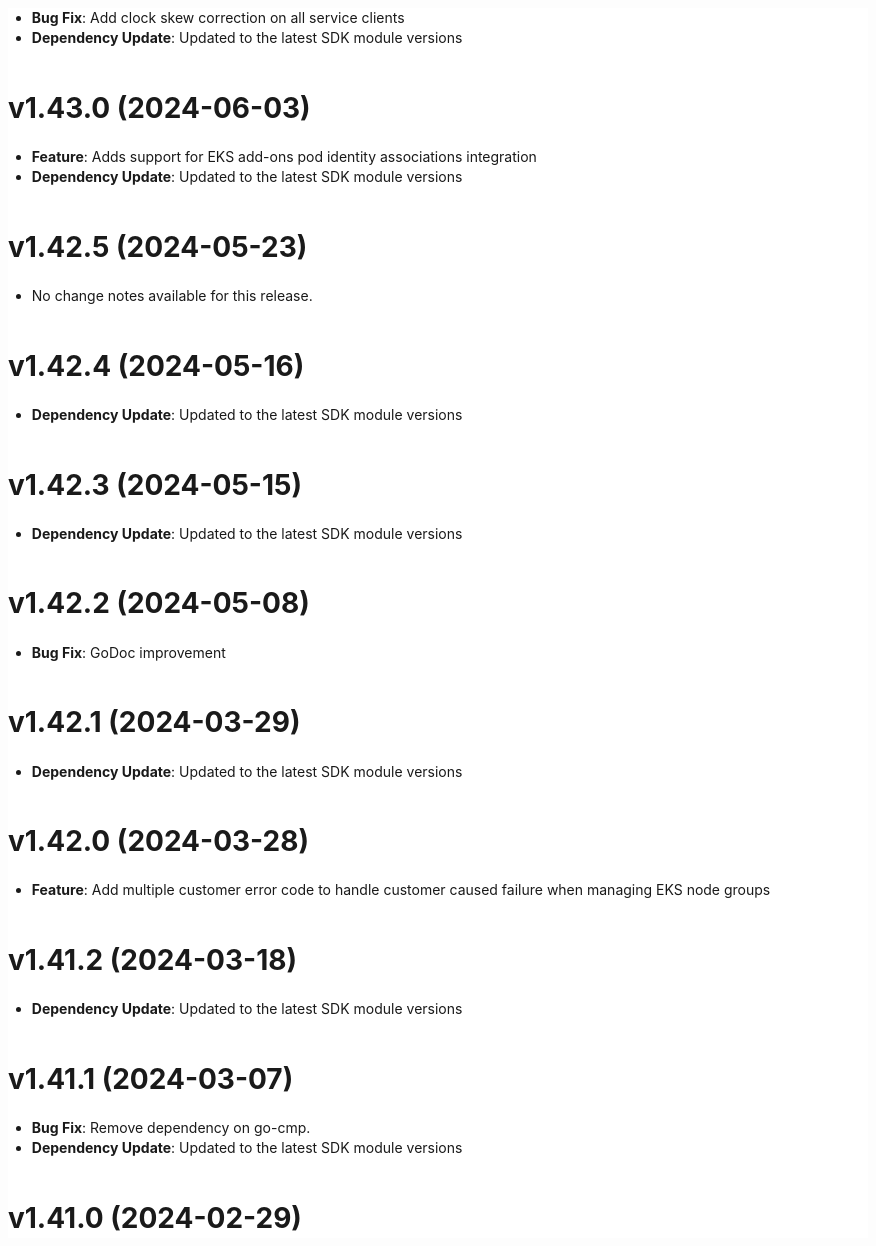 * **Bug Fix**: Add clock skew correction on all service clients
* **Dependency Update**: Updated to the latest SDK module versions

# v1.43.0 (2024-06-03)

* **Feature**: Adds support for EKS add-ons pod identity associations integration
* **Dependency Update**: Updated to the latest SDK module versions

# v1.42.5 (2024-05-23)

* No change notes available for this release.

# v1.42.4 (2024-05-16)

* **Dependency Update**: Updated to the latest SDK module versions

# v1.42.3 (2024-05-15)

* **Dependency Update**: Updated to the latest SDK module versions

# v1.42.2 (2024-05-08)

* **Bug Fix**: GoDoc improvement

# v1.42.1 (2024-03-29)

* **Dependency Update**: Updated to the latest SDK module versions

# v1.42.0 (2024-03-28)

* **Feature**: Add multiple customer error code to handle customer caused failure when managing EKS node groups

# v1.41.2 (2024-03-18)

* **Dependency Update**: Updated to the latest SDK module versions

# v1.41.1 (2024-03-07)

* **Bug Fix**: Remove dependency on go-cmp.
* **Dependency Update**: Updated to the latest SDK module versions

# v1.41.0 (2024-02-29)
